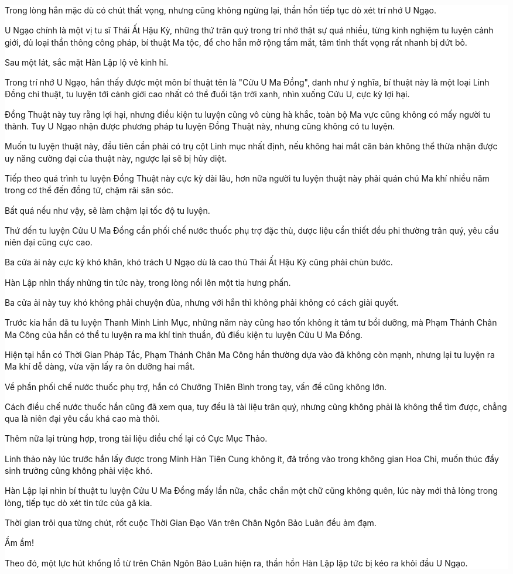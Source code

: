 Trong lòng hắn mặc dù có chút thất vọng, nhưng cũng không ngừng lại, thần hồn tiếp tục dò xét trí nhớ U Ngạo.

U Ngạo chính là một vị tu sĩ Thái Ất Hậu Kỳ, những thứ trân quý trong trí nhớ thật sự quá nhiều, từng kinh nghiệm tu luyện cảnh giới, đủ loại thần thông công pháp, bí thuật Ma tộc, để cho hắn mở rộng tầm mắt, tâm tình thất vọng rất nhanh bị dứt bỏ.

Sau một lát, sắc mặt Hàn Lập lộ vẻ kinh hỉ.

Trong trí nhớ U Ngạo, hắn thấy được một môn bí thuật tên là "Cửu U Ma Đồng", danh như ý nghĩa, bí thuật này là một loại Linh Đồng chi thuật, tu luyện tới cảnh giới cao nhất có thể đuổi tận trời xanh, nhìn xuống Cửu U, cực kỳ lợi hại.

Đồng Thuật này tuy rằng lợi hại, nhưng điều kiện tu luyện cũng vô cùng hà khắc, toàn bộ Ma vực cũng không có mấy người tu thành. Tuy U Ngạo nhận được phương pháp tu luyện Đồng Thuật này, nhưng cũng không có tu luyện.

Muốn tu luyện thuật này, đầu tiên cần phải có trụ cột Linh mục nhất định, nếu không hai mắt căn bản không thể thừa nhận được uy năng cường đại của thuật này, ngược lại sẽ bị hủy diệt.

Tiếp theo quá trình tu luyện Đồng Thuật này cực kỳ dài lâu, hơn nữa người tu luyện thuật này phải quán chú Ma khí nhiều năm trong cơ thể đến đồng tử, chậm rãi săn sóc.

Bất quá nếu như vậy, sẽ làm chậm lại tốc độ tu luyện.

Thứ đến tu luyện Cửu U Ma Đồng cần phối chế nước thuốc phụ trợ đặc thù, dược liệu cần thiết đều phi thường trân quý, yêu cầu niên đại cũng cực cao.

Ba cửa ải này cực kỳ khó khăn, khó trách U Ngạo dù là cao thủ Thái Ất Hậu Kỳ cũng phải chùn bước.

Hàn Lập nhìn thấy những tin tức này, trong lòng nổi lên một tia hưng phấn.

Ba cửa ải này tuy khó không phải chuyện đùa, nhưng với hắn thì không phải không có cách giải quyết.

Trước kia hắn đã tu luyện Thanh Minh Linh Mục, những năm này cũng hao tốn không ít tâm tư bồi dưỡng, mà Phạm Thánh Chân Ma Công của hắn có thể tu luyện ra ma khí tinh thuần, đủ điều kiện tu luyện Cửu U Ma Đồng.

Hiện tại hắn có Thời Gian Pháp Tắc, Phạm Thánh Chân Ma Công hắn thường dựa vào đã không còn mạnh, nhưng lại tu luyện ra Ma khí dễ dàng, vừa vặn lấy ra ôn dưỡng hai mắt.

Về phần phối chế nước thuốc phụ trợ, hắn có Chưởng Thiên Bình trong tay, vấn đề cũng không lớn.

Cách điều chế nước thuốc hắn cũng đã xem qua, tuy đều là tài liệu trân quý, nhưng cũng không phải là không thể tìm được, chẳng qua là niên đại yêu cầu khá cao mà thôi.

Thêm nữa lại trùng hợp, trong tài liệu điều chế lại có Cực Mục Thảo.

Linh thảo này lúc trước hắn lấy được trong Minh Hàn Tiên Cung không ít, đã trồng vào trong không gian Hoa Chi, muốn thúc đẩy sinh trưởng cũng không phải việc khó.

Hàn Lập lại nhìn bí thuật tu luyện Cửu U Ma Đồng mấy lần nữa, chắc chắn một chữ cũng không quên, lúc này mới thả lỏng trong lòng, tiếp tục dò xét tin tức của gã kia.

Thời gian trôi qua từng chút, rốt cuộc Thời Gian Đạo Văn trên Chân Ngôn Bảo Luân đều ảm đạm.

Ầm ầm!

Theo đó, một lực hút khổng lồ từ trên Chân Ngôn Bảo Luân hiện ra, thần hồn Hàn Lập lập tức bị kéo ra khỏi đầu U Ngạo.
